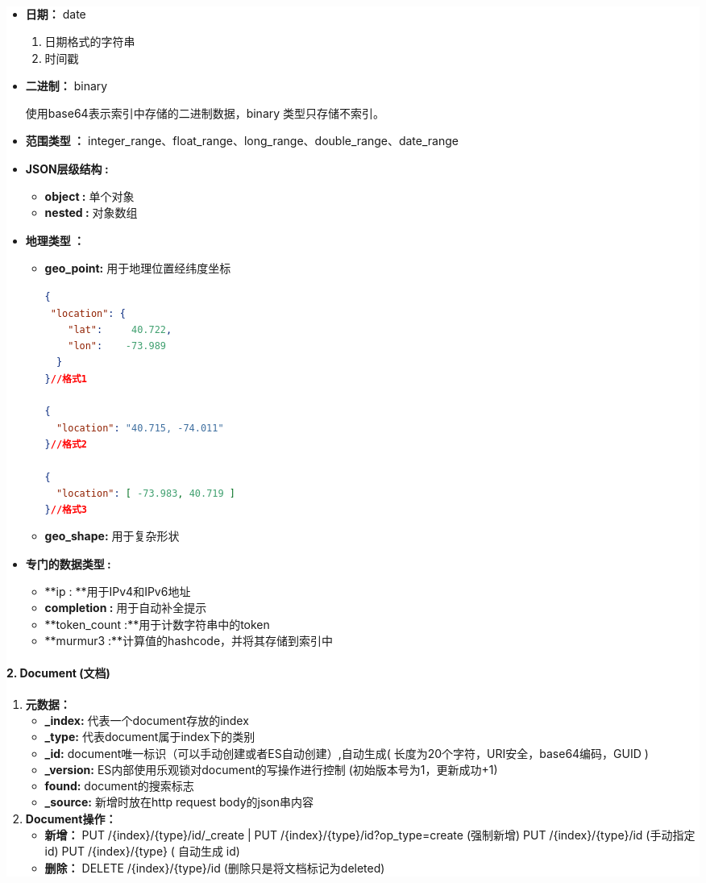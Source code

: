 - **日期：**  date 

  1.  日期格式的字符串 
  2.  时间戳

- **二进制：**  binary 

    使用base64表示索引中存储的二进制数据，binary 类型只存储不索引。

- **范围类型 ：**  integer_range、float_range、long_range、double_range、date_range 

- **JSON层级结构 :**  

    - **object :** 单个对象
    - **nested :** 对象数组

- **地理类型  ：**  

    - **geo_point:** 用于地理位置经纬度坐标 

      ```json
      {
       "location": { 
          "lat":     40.722,
          "lon":    -73.989
        }
      }//格式1
      
      {
        "location": "40.715, -74.011"
      }//格式2
      
      {
        "location": [ -73.983, 40.719 ]
      }//格式3
      ```

    - **geo_shape:**  用于复杂形状 

-  **专门的数据类型 :**

    -  **ip : **用于IPv4和IPv6地址 
    -  **completion :** 用于自动补全提示
    -  **token_count :**用于计数字符串中的token
    -  **murmur3 :**计算值的hashcode，并将其存储到索引中 



#### 2. Document (文档)

1. **元数据：**
   - **_index:**   代表一个document存放的index
   - **_type:**    代表document属于index下的类别 
   - **_id:**  document唯一标识（可以手动创建或者ES自动创建）,自动生成( 长度为20个字符，URI安全，base64编码，GUID )
   - **_version:**   ES内部使用乐观锁对document的写操作进行控制 (初始版本号为1，更新成功+1)
   - **found:**   document的搜索标志 
   - **_source:**  新增时放在http request body的json串内容 
2. **Document操作：**
   - **新增：**  PUT /{index}/{type}/id/_create  | PUT /{index}/{type}/id?op_type=create  (强制新增)
     			      PUT  /{index}/{type}/id  (手动指定id)
           			PUT /{index}/{type}    ( 自动生成 id)
   - **删除：**   DELETE  /{index}/{type}/id    (删除只是将文档标记为deleted)
